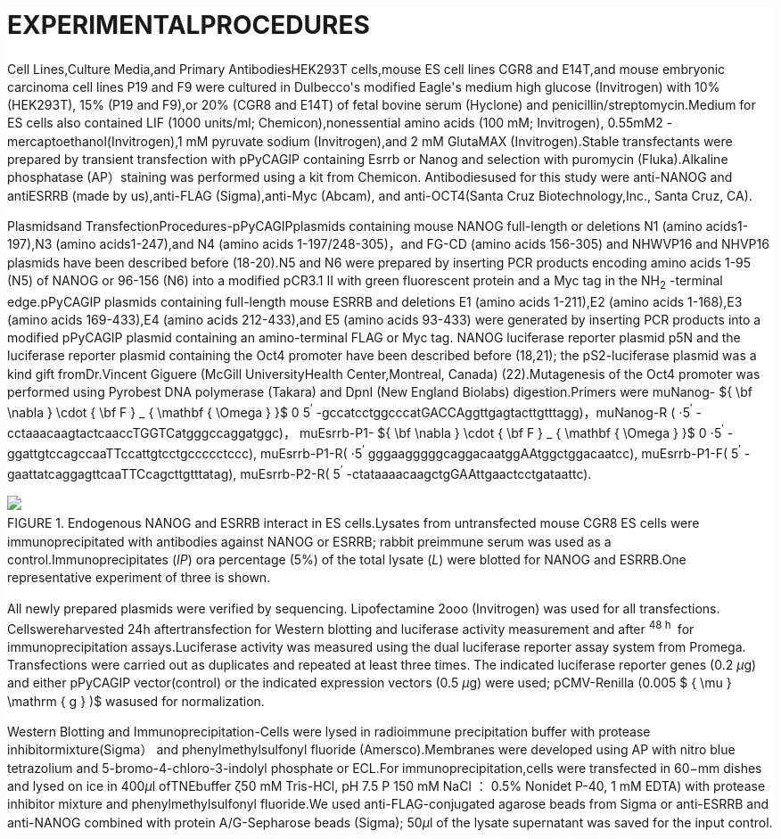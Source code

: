 # EXPERIMENTALPROCEDURES

Cell Lines,Culture Media,and Primary AntibodiesHEK293T cells,mouse ES cell lines CGR8 and E14T,and mouse embryonic carcinoma cell lines P19 and F9 were cultured in Dulbecco's modified Eagle's medium high glucose (Invitrogen) with $1 0 \%$ (HEK293T), $1 5 \%$ (P19 and F9),or $20 \%$ (CGR8 and E14T) of fetal bovine serum (Hyclone) and penicillin/streptomycin.Medium for ES cells also contained LIF (1000 units/ml; Chemicon),nonessential amino acids (100 mM; Invitrogen), $0 . 5 5 \mathrm { m M } 2$ -mercaptoethanol(Invitrogen),1 mM pyruvate sodium (Invitrogen),and $2 \ \mathrm { m M }$ GlutaMAX (Invitrogen).Stable transfectants were prepared by transient transfection with pPyCAGIP containing Esrrb or Nanog and selection with puromycin (Fluka).Alkaline phosphatase (AP）staining was performed using a kit from Chemicon. Antibodiesused for this study were anti-NANOG and antiESRRB (made by us),anti-FLAG (Sigma),anti-Myc (Abcam), and anti-OCT4(Santa Cruz Biotechnology,Inc., Santa Cruz, CA).

Plasmidsand TransfectionProcedures-pPyCAGIPplasmids containing mouse NANOG full-length or deletions N1 (amino acids1-197),N3 (amino acids1-247),and N4 (amino acids 1-197/248-305)，and FG-CD (amino acids 156-305) and NHWVP16 and NHVP16 plasmids have been described before (18-20).N5 and N6 were prepared by inserting PCR products encoding amino acids 1-95 (N5) of NANOG or 96-156 (N6) into a modified pCR3.1 II with green fluorescent protein and a Myc tag in the $\mathrm { N H } _ { 2 }$ -terminal edge.pPyCAGIP plasmids containing full-length mouse ESRRB and deletions E1 (amino acids 1-211),E2 (amino acids 1-168),E3 (amino acids 169-433),E4 (amino acids 212-433),and E5 (amino acids 93-433) were generated by inserting PCR products into a modified pPyCAGIP plasmid containing an amino-terminal FLAG or Myc tag. NANOG luciferase reporter plasmid p5N and the luciferase reporter plasmid containing the Oct4 promoter have been described before (18,21); the pS2-luciferase plasmid was a kind gift fromDr.Vincent Giguere (McGill UniversityHealth Center,Montreal, Canada) (22).Mutagenesis of the Oct4 promoter was performed using Pyrobest DNA polymerase (Takara) and DpnI (New England Biolabs) digestion.Primers were muNanog- ${ \bf \nabla } \cdot { \bf F } _ { \mathbf { \Omega } }$ 0 $5 ^ { \prime }$ -gccatcctggcccatGACCAggttgagtacttgtttagg)，muNanog-R ( $\cdot 5 ^ { \prime }$ -cctaaacaagtactcaaccTGGTCatgggccaggatggc)， muEsrrb-P1- ${ \bf \nabla } \cdot { \bf F } _ { \mathbf { \Omega } }$ 0 $\cdot 5 ^ { \prime }$ -ggattgtccagccaaTTccattgtcctgccccctccc), muEsrrb-P1-R( $\cdot 5 ^ { \prime }$ gggaagggggcaggacaatggAAtggctggacaatcc), muEsrrb-P1-F( $5 ^ { \prime }$ -gaattatcaggagttcaaTTCcagcttgtttatag), muEsrrb-P2-R( $5 ^ { \prime }$ -ctataaaacaagctgGAAttgaactcctgataattc).

![](images/c70cb0bd552b76fe7a2ecdc7af68102cf69e03bdeb1fca35af040d7490053131.jpg)  
FIGURE 1. Endogenous NANOG and ESRRB interact in ES cells.Lysates from untransfected mouse CGR8 ES cells were immunoprecipitated with antibodies against NANOG or ESRRB; rabbit preimmune serum was used as a control.Immunoprecipitates $( I P )$ ora percentage $( 5 \% )$ of the total lysate $( L )$ were blotted for NANOG and ESRRB.One representative experiment of three is shown.

All newly prepared plasmids were verified by sequencing. Lipofectamine 2ooo (Invitrogen) was used for all transfections. Cellswereharvested $2 4 \mathrm { h }$ aftertransfection for Western blotting and luciferase activity measurement and after $^ { 4 8 \mathrm { ~ h ~ } }$ for immunoprecipitation assays.Luciferase activity was measured using the dual luciferase reporter assay system from Promega. Transfections were carried out as duplicates and repeated at least three times. The indicated luciferase reporter genes (0.2 $\mu \mathrm { g } )$ and either pPyCAGIP vector(control) or the indicated expression vectors $( 0 . 5 ~ \mu \mathrm { g } )$ were used; pCMV-Renilla (0.005 $ { \mu } \mathrm { g } )$ wasused for normalization.

Western Blotting and Immunoprecipitation-Cells were lysed in radioimmune precipitation buffer with protease inhibitormixture(Sigma） and phenylmethylsulfonyl fluoride (Amersco).Membranes were developed using AP with nitro blue tetrazolium and 5-bromo-4-chloro-3-indolyl phosphate or ECL.For immunoprecipitation,cells were transfected in $6 0 \mathrm { - m m }$ dishes and lysed on ice in $4 0 0 \mu \mathrm { l }$ ofTNEbuffer $\mathrm { \zeta } 5 0 \mathrm { \ m M }$ Tris-HCl, $\mathrm { p H } ~ 7 . 5$ P $1 5 0 \ \mathrm { m M \ N a C l }$ ： $0 . 5 \%$ Nonidet P-40, $1 ~ \mathrm { m M }$ EDTA) with protease inhibitor mixture and phenylmethylsulfonyl fluoride.We used anti-FLAG-conjugated agarose beads from Sigma or anti-ESRRB and anti-NANOG combined with protein A/G-Sepharose beads (Sigma); $5 0 \mu \mathrm { l }$ of the lysate supernatant was saved for the input control.
